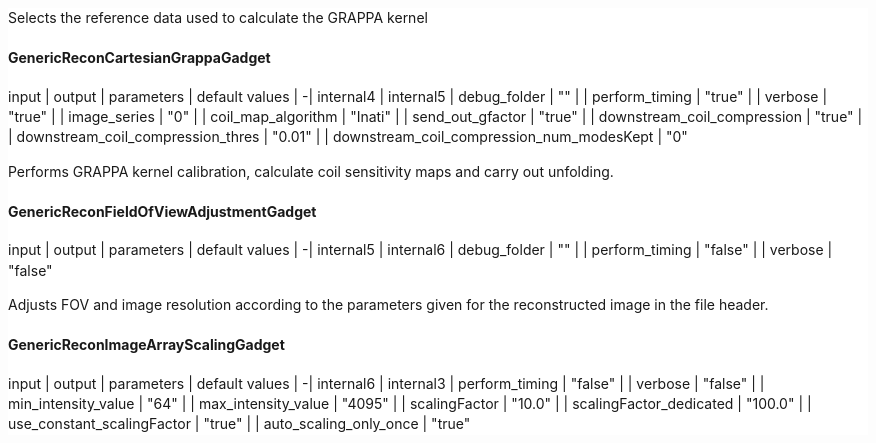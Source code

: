 Selects the reference data used to calculate the GRAPPA kernel

#### GenericReconCartesianGrappaGadget

input | output | parameters | default values |
-|
internal4 | internal5 | debug_folder | ""
| | perform_timing | "true"
| | verbose | "true"
| | image_series | "0"
| | coil_map_algorithm | "Inati"
| | send_out_gfactor | "true"
| | downstream_coil_compression | "true"
| | downstream_coil_compression_thres | "0.01"
| | downstream_coil_compression_num_modesKept | "0"

Performs GRAPPA kernel calibration, calculate coil sensitivity maps and carry out unfolding.

#### GenericReconFieldOfViewAdjustmentGadget

input | output | parameters | default values |
-|
internal5 | internal6 | debug_folder | ""
| | perform_timing | "false"
| | verbose | "false"

Adjusts FOV and image resolution according to the parameters given for the reconstructed image in the file header.

#### GenericReconImageArrayScalingGadget

input | output | parameters | default values |
-|
internal6 | internal3 | perform_timing | "false"
| | verbose | "false"
| | min_intensity_value | "64"
| | max_intensity_value | "4095"
| | scalingFactor | "10.0"
| | scalingFactor_dedicated | "100.0"
| | use_constant_scalingFactor | "true"
| | auto_scaling_only_once | "true"
